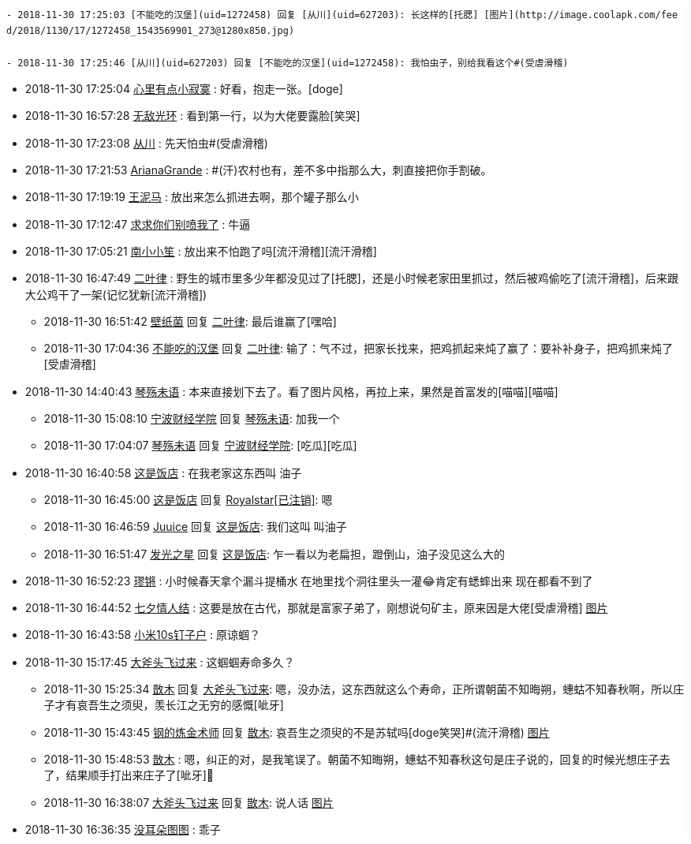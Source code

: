     - 2018-11-30 17:25:03 [不能吃的汉堡](uid=1272458) 回复 [从川](uid=627203): 长这样的[托腮] [图片](http://image.coolapk.com/feed/2018/1130/17/1272458_1543569901_273@1280x850.jpg)

    - 2018-11-30 17:25:46 [从川](uid=627203) 回复 [不能吃的汉堡](uid=1272458): 我怕虫子，别给我看这个#(受虐滑稽) 

- 2018-11-30 17:25:04 [心里有点小寂寞](uid=1073426) : 好看，抱走一张。[doge] 

- 2018-11-30 16:57:28 [无敌光环](uid=1563604) : 看到第一行，以为大佬要露脸[笑哭] 

- 2018-11-30 17:23:08 [从川](uid=627203) : 先天怕虫#(受虐滑稽) 

- 2018-11-30 17:21:53 [ArianaGrande](uid=524692) : #(汗)农村也有，差不多中指那么大，刺直接把你手割破。 

- 2018-11-30 17:19:19 [王泥马](uid=1336495) : 放出来怎么抓进去啊，那个罐子那么小 

- 2018-11-30 17:12:47 [求求你们别喷我了](uid=505477) : 牛逼 

- 2018-11-30 17:05:21 [南小小笙](uid=2150580) : 放出来不怕跑了吗[流汗滑稽][流汗滑稽] 

- 2018-11-30 16:47:49 [二叶律](uid=922078) : 野生的城市里多少年都没见过了[托腮]，还是小时候老家田里抓过，然后被鸡偷吃了[流汗滑稽]，后来跟大公鸡干了一架(记忆犹新[流汗滑稽]) 

    - 2018-11-30 16:51:42 [壁纸菌](uid=727252) 回复 [二叶律](uid=922078): 最后谁赢了[嘿哈] 

    - 2018-11-30 17:04:36 [不能吃的汉堡](uid=1272458) 回复 [二叶律](uid=922078): 输了：气不过，把家长找来，把鸡抓起来炖了赢了：要补补身子，把鸡抓来炖了[受虐滑稽] 

- 2018-11-30 14:40:43 [琴殇未语](uid=1197699) : 本来直接划下去了。看了图片风格，再拉上来，果然是首富发的[喵喵][喵喵] 

    - 2018-11-30 15:08:10 [宁波财经学院](uid=1077326) 回复 [琴殇未语](uid=1197699): 加我一个 

    - 2018-11-30 17:04:07 [琴殇未语](uid=1197699) 回复 [宁波财经学院](uid=1077326): [吃瓜][吃瓜] 

- 2018-11-30 16:40:58 [这是饭店](uid=633192) : 在我老家这东西叫 油子 

    - 2018-11-30 16:45:00 [这是饭店](uid=633192) 回复 [Royalstar[已注销]](uid=2006791): 嗯 

    - 2018-11-30 16:46:59 [Juuice](uid=885733) 回复 [这是饭店](uid=633192): 我们这叫 叫油子 

    - 2018-11-30 16:51:47 [发光之星](uid=531761) 回复 [这是饭店](uid=633192): 乍一看以为老扁担，蹬倒山，油子没见这么大的 

- 2018-11-30 16:52:23 [璆锵](uid=1009560) : 小时候春天拿个漏斗提桶水 在地里找个洞往里头一灌😂肯定有蟋蟀出来 现在都看不到了 

- 2018-11-30 16:44:52 [七夕情人结](uid=1151259) : 这要是放在古代，那就是富家子弟了，刚想说句矿主，原来因是大佬[受虐滑稽] [图片](http://image.coolapk.com/feed/2018/1122/22/1952946_1542896121_1695@385x219.gif)

- 2018-11-30 16:43:58 [小米10s钉子户](uid=1037094) : 原谅蝈？ 

- 2018-11-30 15:17:45 [大斧头飞过来](uid=1176707) : 这蝈蝈寿命多久？ 

    - 2018-11-30 15:25:34 [㪚木](uid=1081091) 回复 [大斧头飞过来](uid=1176707): 嗯，没办法，这东西就这么个寿命，正所谓朝菌不知晦朔，蟪蛄不知春秋啊，所以庄子才有哀吾生之须臾，羡长江之无穷的感慨[呲牙] 

    - 2018-11-30 15:43:45 [钢的炼金术师](uid=1585490) 回复 [㪚木](uid=1081091): 哀吾生之须臾的不是苏轼吗[doge笑哭]#(流汗滑稽) [图片](http://image.coolapk.com/feed/2018/1127/19/1585490_1543319013_8161@240x240.jpg)

    - 2018-11-30 15:48:53 [㪚木](uid=1081091) : 嗯，纠正的对，是我笔误了。朝菌不知晦朔，蟪蛄不知春秋这句是庄子说的，回复的时候光想庄子去了，结果顺手打出来庄子了[呲牙]🍉 

    - 2018-11-30 16:38:07 [大斧头飞过来](uid=1176707) 回复 [㪚木](uid=1081091): 说人话 [图片](http://image.coolapk.com/feed/2018/1122/14/1451169_1542869968_6933@434x266.jpg)

- 2018-11-30 16:36:35 [没耳朵图图](uid=1247326) : 乖子 
